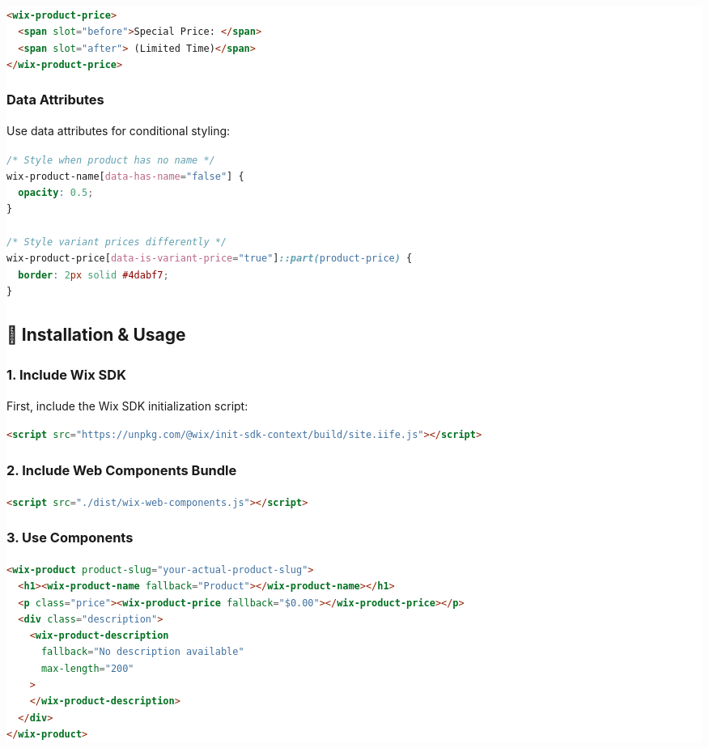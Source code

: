 ```html
<wix-product-price>
  <span slot="before">Special Price: </span>
  <span slot="after"> (Limited Time)</span>
</wix-product-price>
```

### Data Attributes

Use data attributes for conditional styling:

```css
/* Style when product has no name */
wix-product-name[data-has-name="false"] {
  opacity: 0.5;
}

/* Style variant prices differently */
wix-product-price[data-is-variant-price="true"]::part(product-price) {
  border: 2px solid #4dabf7;
}
```

## 🔧 Installation & Usage

### 1. Include Wix SDK

First, include the Wix SDK initialization script:

```html
<script src="https://unpkg.com/@wix/init-sdk-context/build/site.iife.js"></script>
```

### 2. Include Web Components Bundle

```html
<script src="./dist/wix-web-components.js"></script>
```

### 3. Use Components

```html
<wix-product product-slug="your-actual-product-slug">
  <h1><wix-product-name fallback="Product"></wix-product-name></h1>
  <p class="price"><wix-product-price fallback="$0.00"></wix-product-price></p>
  <div class="description">
    <wix-product-description
      fallback="No description available"
      max-length="200"
    >
    </wix-product-description>
  </div>
</wix-product>
```
